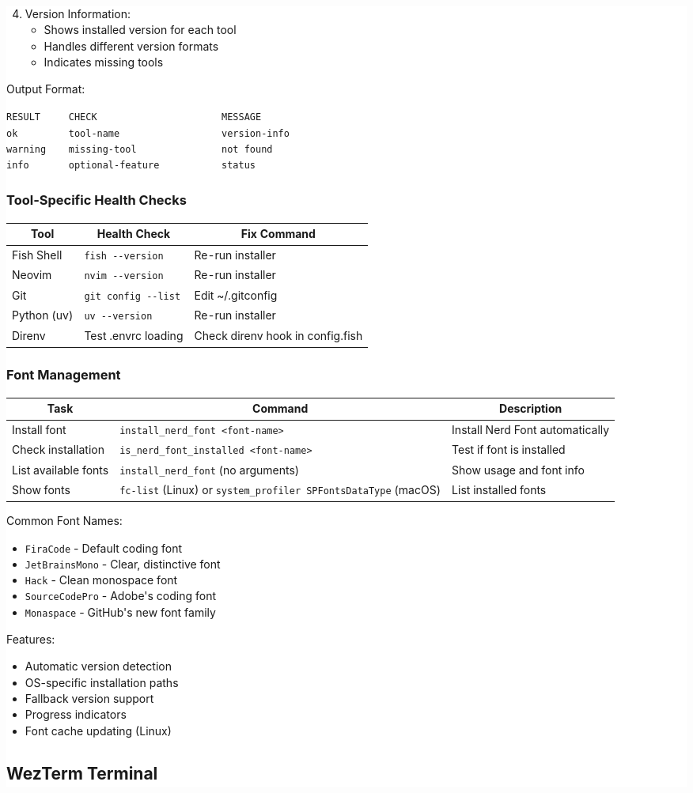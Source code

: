 4. Version Information:
   - Shows installed version for each tool
   - Handles different version formats
   - Indicates missing tools

Output Format:
```
RESULT     CHECK                      MESSAGE
ok         tool-name                  version-info
warning    missing-tool               not found
info       optional-feature           status
```

### Tool-Specific Health Checks

| Tool | Health Check | Fix Command |
|------|-------------|-------------|
| Fish Shell | `fish --version` | Re-run installer |
| Neovim | `nvim --version` | Re-run installer |
| Git | `git config --list` | Edit ~/.gitconfig |
| Python (uv) | `uv --version` | Re-run installer |
| Direnv | Test .envrc loading | Check direnv hook in config.fish |

### Font Management

| Task | Command | Description |
|------|---------|-------------|
| Install font | `install_nerd_font <font-name>` | Install Nerd Font automatically |
| Check installation | `is_nerd_font_installed <font-name>` | Test if font is installed |
| List available fonts | `install_nerd_font` (no arguments) | Show usage and font info |
| Show fonts | `fc-list` (Linux) or `system_profiler SPFontsDataType` (macOS) | List installed fonts |

Common Font Names:
- `FiraCode` - Default coding font
- `JetBrainsMono` - Clear, distinctive font
- `Hack` - Clean monospace font
- `SourceCodePro` - Adobe's coding font
- `Monaspace` - GitHub's new font family

Features:
- Automatic version detection
- OS-specific installation paths
- Fallback version support
- Progress indicators
- Font cache updating (Linux)

## WezTerm Terminal
